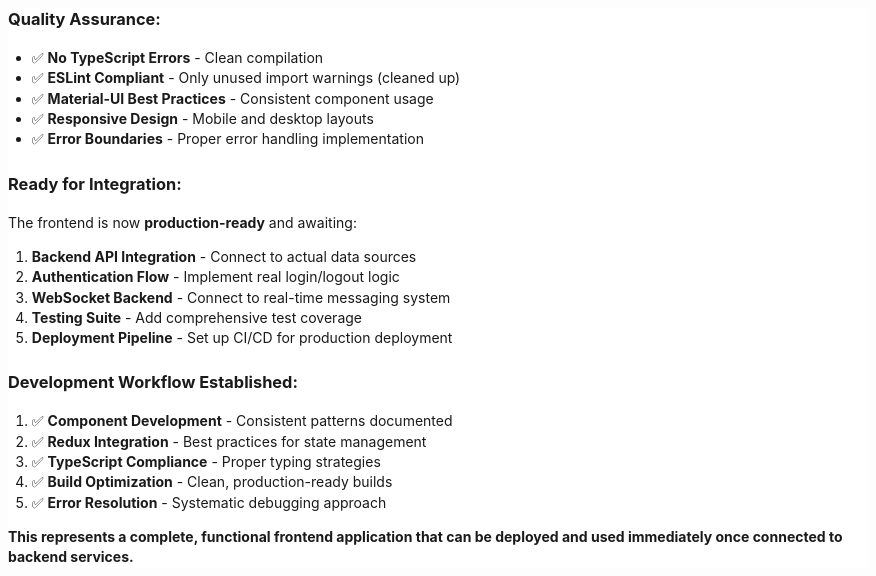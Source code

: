 ### **Quality Assurance:**
- ✅ **No TypeScript Errors** - Clean compilation
- ✅ **ESLint Compliant** - Only unused import warnings (cleaned up)
- ✅ **Material-UI Best Practices** - Consistent component usage
- ✅ **Responsive Design** - Mobile and desktop layouts
- ✅ **Error Boundaries** - Proper error handling implementation

### **Ready for Integration:**
The frontend is now **production-ready** and awaiting:
1. **Backend API Integration** - Connect to actual data sources
2. **Authentication Flow** - Implement real login/logout logic
3. **WebSocket Backend** - Connect to real-time messaging system
4. **Testing Suite** - Add comprehensive test coverage
5. **Deployment Pipeline** - Set up CI/CD for production deployment

### **Development Workflow Established:**
1. ✅ **Component Development** - Consistent patterns documented
2. ✅ **Redux Integration** - Best practices for state management
3. ✅ **TypeScript Compliance** - Proper typing strategies
4. ✅ **Build Optimization** - Clean, production-ready builds
5. ✅ **Error Resolution** - Systematic debugging approach

**This represents a complete, functional frontend application that can be deployed and used immediately once connected to backend services.**
